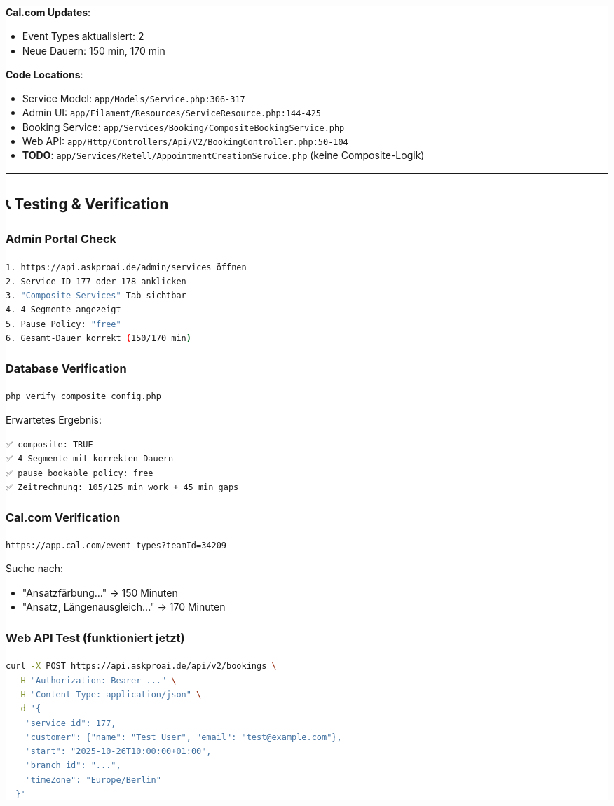 **Cal.com Updates**:
- Event Types aktualisiert: 2
- Neue Dauern: 150 min, 170 min

**Code Locations**:
- Service Model: `app/Models/Service.php:306-317`
- Admin UI: `app/Filament/Resources/ServiceResource.php:144-425`
- Booking Service: `app/Services/Booking/CompositeBookingService.php`
- Web API: `app/Http/Controllers/Api/V2/BookingController.php:50-104`
- **TODO**: `app/Services/Retell/AppointmentCreationService.php` (keine Composite-Logik)

---

## 📞 Testing & Verification

### Admin Portal Check

```bash
1. https://api.askproai.de/admin/services öffnen
2. Service ID 177 oder 178 anklicken
3. "Composite Services" Tab sichtbar
4. 4 Segmente angezeigt
5. Pause Policy: "free"
6. Gesamt-Dauer korrekt (150/170 min)
```

### Database Verification

```bash
php verify_composite_config.php
```

Erwartetes Ergebnis:
```
✅ composite: TRUE
✅ 4 Segmente mit korrekten Dauern
✅ pause_bookable_policy: free
✅ Zeitrechnung: 105/125 min work + 45 min gaps
```

### Cal.com Verification

```bash
https://app.cal.com/event-types?teamId=34209
```

Suche nach:
- "Ansatzfärbung..." → 150 Minuten
- "Ansatz, Längenausgleich..." → 170 Minuten

### Web API Test (funktioniert jetzt)

```bash
curl -X POST https://api.askproai.de/api/v2/bookings \
  -H "Authorization: Bearer ..." \
  -H "Content-Type: application/json" \
  -d '{
    "service_id": 177,
    "customer": {"name": "Test User", "email": "test@example.com"},
    "start": "2025-10-26T10:00:00+01:00",
    "branch_id": "...",
    "timeZone": "Europe/Berlin"
  }'
```
